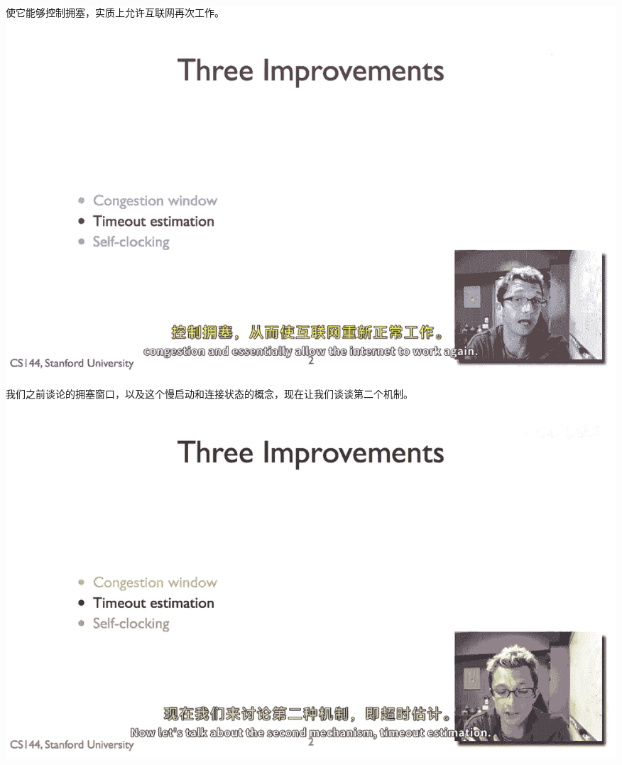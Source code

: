 使它能够控制拥塞，实质上允许互联网再次工作。

![](img/0fbdc1feba2d29043deae9fd1f8d9e51_5.png)

我们之前谈论的拥塞窗口，以及这个慢启动和连接状态的概念，现在让我们谈谈第二个机制。

![](img/0fbdc1feba2d29043deae9fd1f8d9e51_7.png)
